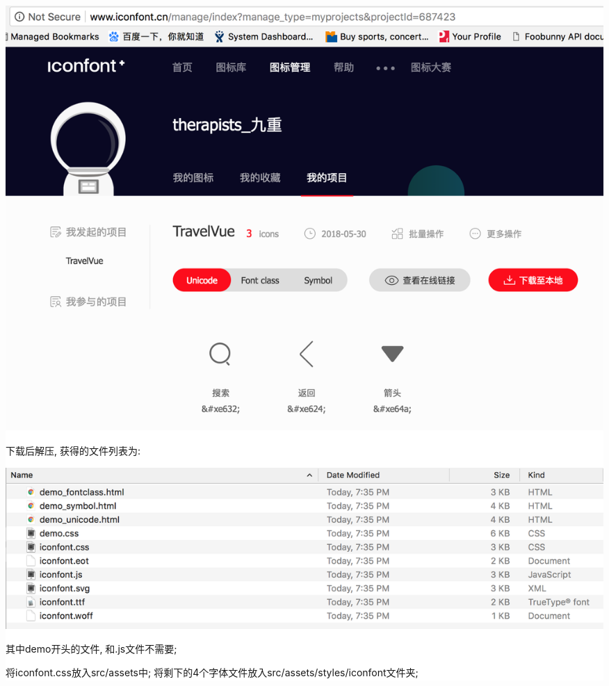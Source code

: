 ![](./dev_memo_img/6.png)

下载后解压, 获得的文件列表为:

![](./dev_memo_img/7.png)


其中demo开头的文件, 和.js文件不需要;

将iconfont.css放入src/assets中;
将剩下的4个字体文件放入src/assets/styles/iconfont文件夹;
